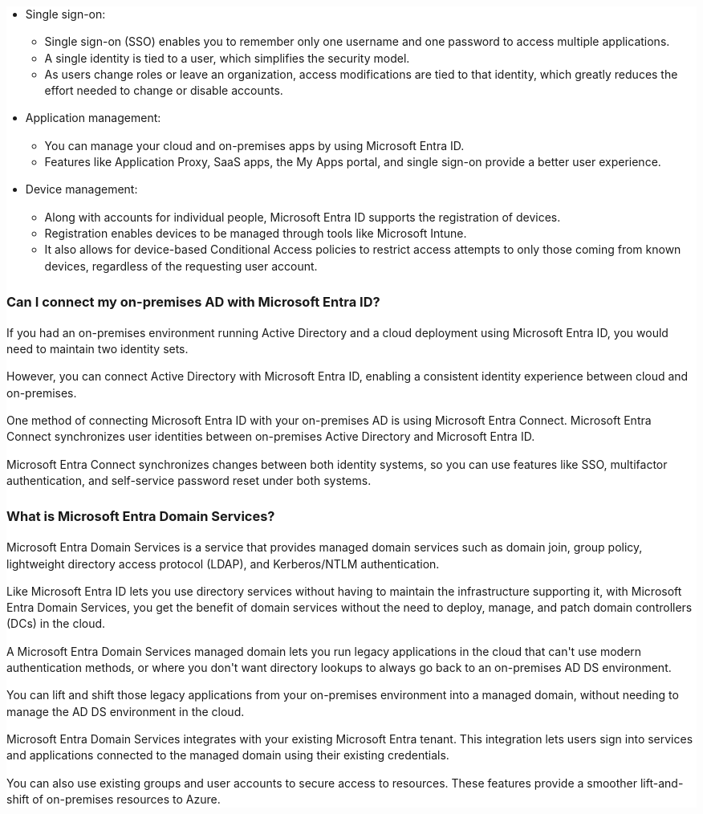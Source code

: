 * Single sign-on: 
	* Single sign-on (SSO) enables you to remember only one username and one password to access multiple applications. 
	* A single identity is tied to a user, which simplifies the security model. 
	* As users change roles or leave an organization, access modifications are tied to that identity, which greatly reduces the effort needed to change or disable accounts.

* Application management: 
	* You can manage your cloud and on-premises apps by using Microsoft Entra ID. 
	* Features like Application Proxy, SaaS apps, the My Apps portal, and single sign-on provide a better user experience.

* Device management: 
	* Along with accounts for individual people, Microsoft Entra ID supports the registration of devices. 
	* Registration enables devices to be managed through tools like Microsoft Intune. 
	* It also allows for device-based Conditional Access policies to restrict access attempts to only those coming from known devices, regardless of the requesting user account.

### Can I connect my on-premises AD with Microsoft Entra ID?
If you had an on-premises environment running Active Directory and a cloud deployment using Microsoft Entra ID, you would need to maintain two identity sets. 

However, you can connect Active Directory with Microsoft Entra ID, enabling a consistent identity experience between cloud and on-premises.

One method of connecting Microsoft Entra ID with your on-premises AD is using Microsoft Entra Connect. Microsoft Entra Connect synchronizes user identities between on-premises Active Directory and Microsoft Entra ID.

Microsoft Entra Connect synchronizes changes between both identity systems, so you can use features like SSO, multifactor authentication, and self-service password reset under both systems.

### What is Microsoft Entra Domain Services?
Microsoft Entra Domain Services is a service that provides managed domain services such as domain join, group policy, lightweight directory access protocol (LDAP), and Kerberos/NTLM authentication.

Like Microsoft Entra ID lets you use directory services without having to maintain the infrastructure supporting it, with Microsoft Entra Domain Services, you get the benefit of domain services without the need to deploy, manage, and patch domain controllers (DCs) in the cloud.

A Microsoft Entra Domain Services managed domain lets you run legacy applications in the cloud that can't use modern authentication methods, or where you don't want directory lookups to always go back to an on-premises AD DS environment. 

You can lift and shift those legacy applications from your on-premises environment into a managed domain, without needing to manage the AD DS environment in the cloud.

Microsoft Entra Domain Services integrates with your existing Microsoft Entra tenant. This integration lets users sign into services and applications connected to the managed domain using their existing credentials. 

You can also use existing groups and user accounts to secure access to resources. These features provide a smoother lift-and-shift of on-premises resources to Azure.
